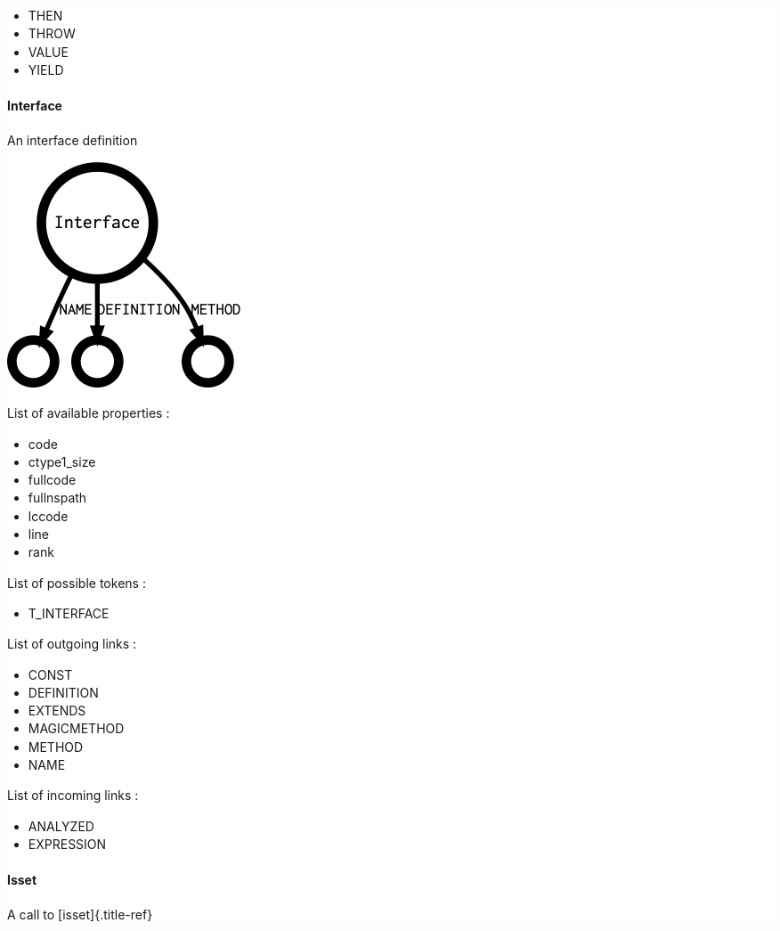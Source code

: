 -   THEN
-   THROW
-   VALUE
-   YIELD

#### Interface

An interface definition

![Interface\'s outgoing diagramm](images/Interface.png)

List of available properties :

-   code
-   ctype1\_size
-   fullcode
-   fullnspath
-   lccode
-   line
-   rank

List of possible tokens :

-   T\_INTERFACE

List of outgoing links :

-   CONST
-   DEFINITION
-   EXTENDS
-   MAGICMETHOD
-   METHOD
-   NAME

List of incoming links :

-   ANALYZED
-   EXPRESSION

#### Isset

A call to [isset]{.title-ref}
